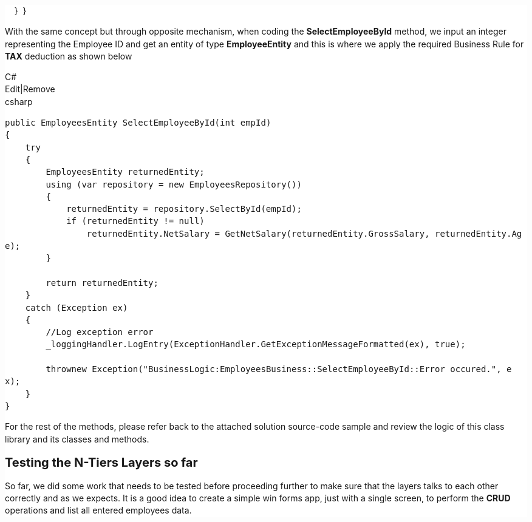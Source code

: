 &nbsp;&nbsp;&nbsp;&nbsp;}&nbsp;
}&nbsp;
</pre>
</div>
</div>
</div>
<p>With the same concept but through opposite mechanism, when coding the <strong>
SelectEmployeeById</strong> method, we input an integer representing the Employee ID and get an entity of type
<strong>EmployeeEntity</strong> and this is where we apply the required Business Rule for
<strong>TAX</strong> deduction as shown below</p>
<div class="scriptcode">
<div class="pluginEditHolder" pluginCommand="mceScriptCode">
<div class="title"><span>C#</span></div>
<div class="pluginLinkHolder"><span class="pluginEditHolderLink">Edit</span>|<span class="pluginRemoveHolderLink">Remove</span></div>
<span class="hidden">csharp</span>

<div class="preview">
<pre class="csharp"><span class="cs__keyword">public</span>&nbsp;EmployeesEntity&nbsp;SelectEmployeeById(<span class="cs__keyword">int</span>&nbsp;empId)&nbsp;
{&nbsp;
&nbsp;&nbsp;&nbsp;&nbsp;<span class="cs__keyword">try</span>&nbsp;
&nbsp;&nbsp;&nbsp;&nbsp;{&nbsp;
&nbsp;&nbsp;&nbsp;&nbsp;&nbsp;&nbsp;&nbsp;&nbsp;EmployeesEntity&nbsp;returnedEntity;&nbsp;
&nbsp;&nbsp;&nbsp;&nbsp;&nbsp;&nbsp;&nbsp;&nbsp;<span class="cs__keyword">using</span>&nbsp;(var&nbsp;repository&nbsp;=&nbsp;<span class="cs__keyword">new</span>&nbsp;EmployeesRepository())&nbsp;
&nbsp;&nbsp;&nbsp;&nbsp;&nbsp;&nbsp;&nbsp;&nbsp;{&nbsp;
&nbsp;&nbsp;&nbsp;&nbsp;&nbsp;&nbsp;&nbsp;&nbsp;&nbsp;&nbsp;&nbsp;&nbsp;returnedEntity&nbsp;=&nbsp;repository.SelectById(empId);&nbsp;
&nbsp;&nbsp;&nbsp;&nbsp;&nbsp;&nbsp;&nbsp;&nbsp;&nbsp;&nbsp;&nbsp;&nbsp;<span class="cs__keyword">if</span>&nbsp;(returnedEntity&nbsp;!=&nbsp;<span class="cs__keyword">null</span>)&nbsp;
&nbsp;&nbsp;&nbsp;&nbsp;&nbsp;&nbsp;&nbsp;&nbsp;&nbsp;&nbsp;&nbsp;&nbsp;&nbsp;&nbsp;&nbsp;&nbsp;returnedEntity.NetSalary&nbsp;=&nbsp;GetNetSalary(returnedEntity.GrossSalary,&nbsp;returnedEntity.Age);&nbsp;
&nbsp;&nbsp;&nbsp;&nbsp;&nbsp;&nbsp;&nbsp;&nbsp;}&nbsp;
&nbsp;
&nbsp;&nbsp;&nbsp;&nbsp;&nbsp;&nbsp;&nbsp;&nbsp;<span class="cs__keyword">return</span>&nbsp;returnedEntity;&nbsp;
&nbsp;&nbsp;&nbsp;&nbsp;}&nbsp;
&nbsp;&nbsp;&nbsp;&nbsp;<span class="cs__keyword">catch</span>&nbsp;(Exception&nbsp;ex)&nbsp;
&nbsp;&nbsp;&nbsp;&nbsp;{&nbsp;
&nbsp;&nbsp;&nbsp;&nbsp;&nbsp;&nbsp;&nbsp;&nbsp;<span class="cs__com">//Log&nbsp;exception&nbsp;error</span>&nbsp;
&nbsp;&nbsp;&nbsp;&nbsp;&nbsp;&nbsp;&nbsp;&nbsp;_loggingHandler.LogEntry(ExceptionHandler.GetExceptionMessageFormatted(ex),&nbsp;<span class="cs__keyword">true</span>);&nbsp;
&nbsp;
&nbsp;&nbsp;&nbsp;&nbsp;&nbsp;&nbsp;&nbsp;&nbsp;<span class="cs__keyword">throw</span><span class="cs__keyword">new</span>&nbsp;Exception(<span class="cs__string">&quot;BusinessLogic:EmployeesBusiness::SelectEmployeeById::Error&nbsp;occured.&quot;</span>,&nbsp;ex);&nbsp;
&nbsp;&nbsp;&nbsp;&nbsp;}&nbsp;
}&nbsp;
</pre>
</div>
</div>
</div>
<p>For the rest of the methods, please refer back to the attached solution source-code sample and review the logic of this class library and its classes and methods.</p>
<p><span style="font-size:20px; font-weight:bold">Testing the N-Tiers Layers so far</span></p>
<p>So far, we did some work that needs to be tested before proceeding further to make sure that the layers talks to each other correctly and as we expects. It is a good idea to create a simple win forms app, just with a single screen, to perform the
<strong>CRUD</strong> operations and list all entered employees data.</p>